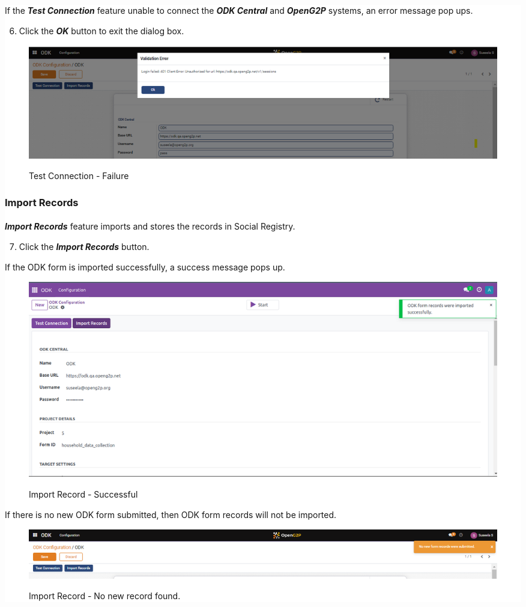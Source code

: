 If the _**Test Connection**_ feature unable to connect the _**ODK Central**_ and _**OpenG2P**_ systems, an error  message pop ups.&#x20;

6. Click the _**OK**_ button to exit the dialog box.

<figure><img src="../../../../.gitbook/assets/test-connection-failure.png" alt=""><figcaption><p>Test Connection - Failure</p></figcaption></figure>

### Import Records

_**Import Records**_ feature imports and stores the records in Social Registry.

7. Click the _**Import Records**_ button.

If the ODK form is imported successfully, a success message pops up.

<figure><img src="../../../../.gitbook/assets/import-success.png" alt=""><figcaption><p>Import Record - Successful</p></figcaption></figure>

If there is no new ODK form submitted, then ODK form records will not be imported.

<figure><img src="../../../../.gitbook/assets/import-record.png" alt=""><figcaption><p>Import Record - No new record found.</p></figcaption></figure>
